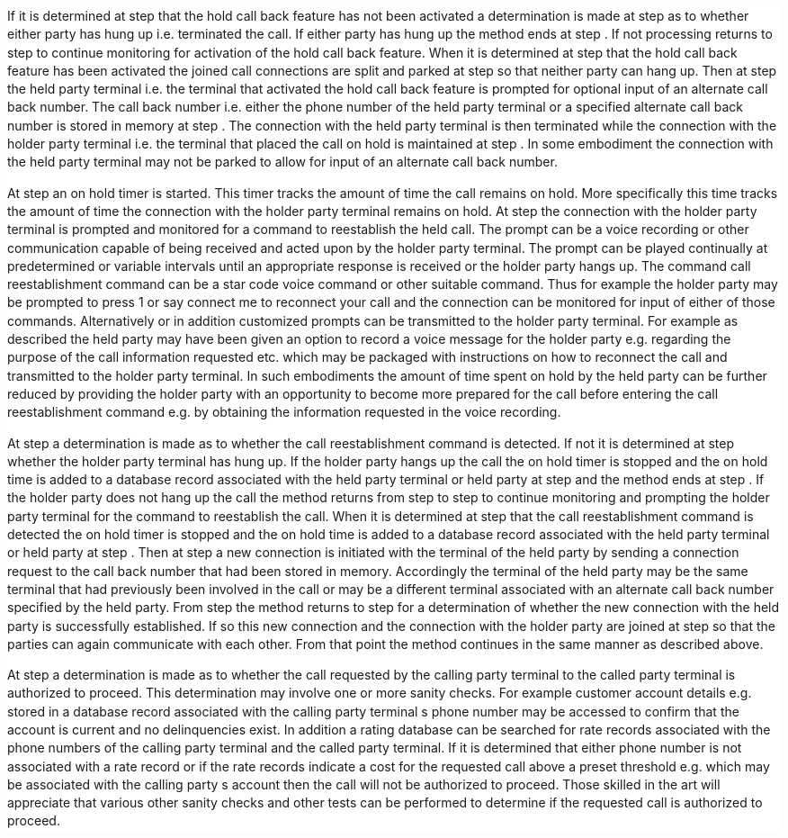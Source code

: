 If it is determined at step that the hold call back feature has not been activated a determination is made at step as to whether either party has hung up i.e. terminated the call. If either party has hung up the method ends at step . If not processing returns to step to continue monitoring for activation of the hold call back feature. When it is determined at step that the hold call back feature has been activated the joined call connections are split and parked at step so that neither party can hang up. Then at step the held party terminal i.e. the terminal that activated the hold call back feature is prompted for optional input of an alternate call back number. The call back number i.e. either the phone number of the held party terminal or a specified alternate call back number is stored in memory at step . The connection with the held party terminal is then terminated while the connection with the holder party terminal i.e. the terminal that placed the call on hold is maintained at step . In some embodiment the connection with the held party terminal may not be parked to allow for input of an alternate call back number.

At step an on hold timer is started. This timer tracks the amount of time the call remains on hold. More specifically this time tracks the amount of time the connection with the holder party terminal remains on hold. At step the connection with the holder party terminal is prompted and monitored for a command to reestablish the held call. The prompt can be a voice recording or other communication capable of being received and acted upon by the holder party terminal. The prompt can be played continually at predetermined or variable intervals until an appropriate response is received or the holder party hangs up. The command call reestablishment command can be a star code voice command or other suitable command. Thus for example the holder party may be prompted to press 1 or say connect me to reconnect your call and the connection can be monitored for input of either of those commands. Alternatively or in addition customized prompts can be transmitted to the holder party terminal. For example as described the held party may have been given an option to record a voice message for the holder party e.g. regarding the purpose of the call information requested etc. which may be packaged with instructions on how to reconnect the call and transmitted to the holder party terminal. In such embodiments the amount of time spent on hold by the held party can be further reduced by providing the holder party with an opportunity to become more prepared for the call before entering the call reestablishment command e.g. by obtaining the information requested in the voice recording.

At step a determination is made as to whether the call reestablishment command is detected. If not it is determined at step whether the holder party terminal has hung up. If the holder party hangs up the call the on hold timer is stopped and the on hold time is added to a database record associated with the held party terminal or held party at step and the method ends at step . If the holder party does not hang up the call the method returns from step to step to continue monitoring and prompting the holder party terminal for the command to reestablish the call. When it is determined at step that the call reestablishment command is detected the on hold timer is stopped and the on hold time is added to a database record associated with the held party terminal or held party at step . Then at step a new connection is initiated with the terminal of the held party by sending a connection request to the call back number that had been stored in memory. Accordingly the terminal of the held party may be the same terminal that had previously been involved in the call or may be a different terminal associated with an alternate call back number specified by the held party. From step the method returns to step for a determination of whether the new connection with the held party is successfully established. If so this new connection and the connection with the holder party are joined at step so that the parties can again communicate with each other. From that point the method continues in the same manner as described above.

At step a determination is made as to whether the call requested by the calling party terminal to the called party terminal is authorized to proceed. This determination may involve one or more sanity checks. For example customer account details e.g. stored in a database record associated with the calling party terminal s phone number may be accessed to confirm that the account is current and no delinquencies exist. In addition a rating database can be searched for rate records associated with the phone numbers of the calling party terminal and the called party terminal. If it is determined that either phone number is not associated with a rate record or if the rate records indicate a cost for the requested call above a preset threshold e.g. which may be associated with the calling party s account then the call will not be authorized to proceed. Those skilled in the art will appreciate that various other sanity checks and other tests can be performed to determine if the requested call is authorized to proceed.
